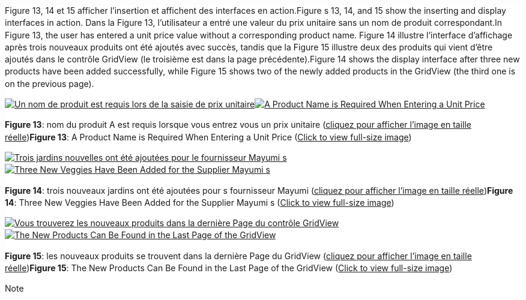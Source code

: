 <span data-ttu-id="202f2-300">Figure 13, 14 et 15 afficher l’insertion et affichent des interfaces en action.</span><span class="sxs-lookup"><span data-stu-id="202f2-300">Figure s 13, 14, and 15 show the inserting and display interfaces in action.</span></span> <span data-ttu-id="202f2-301">Dans la Figure 13, l’utilisateur a entré une valeur du prix unitaire sans un nom de produit correspondant.</span><span class="sxs-lookup"><span data-stu-id="202f2-301">In Figure 13, the user has entered a unit price value without a corresponding product name.</span></span> <span data-ttu-id="202f2-302">Figure 14 illustre l’interface d’affichage après trois nouveaux produits ont été ajoutés avec succès, tandis que la Figure 15 illustre deux des produits qui vient d’être ajoutés dans le contrôle GridView (le troisième est dans la page précédente).</span><span class="sxs-lookup"><span data-stu-id="202f2-302">Figure 14 shows the display interface after three new products have been added successfully, while Figure 15 shows two of the newly added products in the GridView (the third one is on the previous page).</span></span>


<span data-ttu-id="202f2-303">[![Un nom de produit est requis lors de la saisie de prix unitaire](batch-inserting-vb/_static/image38.png)](batch-inserting-vb/_static/image37.png)</span><span class="sxs-lookup"><span data-stu-id="202f2-303">[![A Product Name is Required When Entering a Unit Price](batch-inserting-vb/_static/image38.png)](batch-inserting-vb/_static/image37.png)</span></span>

<span data-ttu-id="202f2-304">**Figure 13**: nom du produit A est requis lorsque vous entrez vous un prix unitaire ([cliquez pour afficher l’image en taille réelle](batch-inserting-vb/_static/image39.png))</span><span class="sxs-lookup"><span data-stu-id="202f2-304">**Figure 13**: A Product Name is Required When Entering a Unit Price ([Click to view full-size image](batch-inserting-vb/_static/image39.png))</span></span>


<span data-ttu-id="202f2-305">[![Trois jardins nouvelles ont été ajoutées pour le fournisseur Mayumi s](batch-inserting-vb/_static/image41.png)](batch-inserting-vb/_static/image40.png)</span><span class="sxs-lookup"><span data-stu-id="202f2-305">[![Three New Veggies Have Been Added for the Supplier Mayumi s](batch-inserting-vb/_static/image41.png)](batch-inserting-vb/_static/image40.png)</span></span>

<span data-ttu-id="202f2-306">**Figure 14**: trois nouveaux jardins ont été ajoutées pour s fournisseur Mayumi ([cliquez pour afficher l’image en taille réelle](batch-inserting-vb/_static/image42.png))</span><span class="sxs-lookup"><span data-stu-id="202f2-306">**Figure 14**: Three New Veggies Have Been Added for the Supplier Mayumi s ([Click to view full-size image](batch-inserting-vb/_static/image42.png))</span></span>


<span data-ttu-id="202f2-307">[![Vous trouverez les nouveaux produits dans la dernière Page du contrôle GridView](batch-inserting-vb/_static/image44.png)](batch-inserting-vb/_static/image43.png)</span><span class="sxs-lookup"><span data-stu-id="202f2-307">[![The New Products Can Be Found in the Last Page of the GridView](batch-inserting-vb/_static/image44.png)](batch-inserting-vb/_static/image43.png)</span></span>

<span data-ttu-id="202f2-308">**Figure 15**: les nouveaux produits se trouvent dans la dernière Page du GridView ([cliquez pour afficher l’image en taille réelle](batch-inserting-vb/_static/image45.png))</span><span class="sxs-lookup"><span data-stu-id="202f2-308">**Figure 15**: The New Products Can Be Found in the Last Page of the GridView ([Click to view full-size image](batch-inserting-vb/_static/image45.png))</span></span>


> [!NOTE]